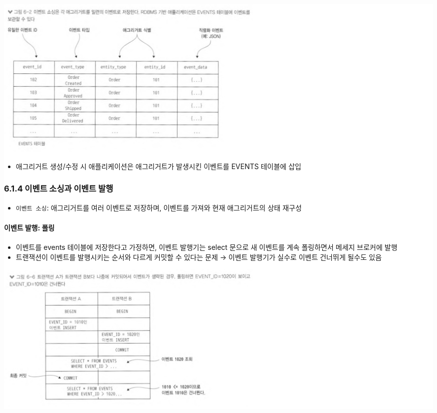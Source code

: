 <img src="./img/2.jpg" alt="" width="500" />

- 애그리거트 생성/수정 시 애플리케이션은 애그리거트가 발생시킨 이벤트를 EVENTS 테이블에 삽입

### 6.1.4 이벤트 소싱과 이벤트 발행

- `이벤트 소싱`: 애그리거트를 여러 이벤트로 저장하며, 이벤트를 가져와 현재 애그리거트의 상태 재구성

#### 이벤트 발행: 폴링

- 이벤트를 events 테이블에 저장한다고 가정하면, 이벤트 발행기는 select 문으로 새 이벤트를 계속 폴링하면서 메세지 브로커에 발행
- 트랜잭션이 이벤트를 발행시키는 순서와 다르게 커밋할 수 있다는 문제 &rarr; 이벤트 발행기가 실수로 이벤트 건너뛰게 될수도 있음

<img src="./img/3.jpg" alt="" width="500" />
